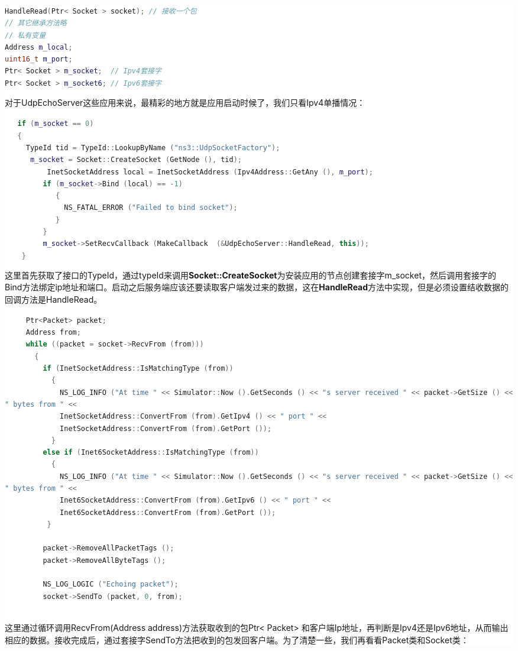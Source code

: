 ```cpp
HandleRead(Ptr< Socket > socket); // 接收一个包
// 其它继承方法略
// 私有变量
Address m_local;
uint16_t m_port;
Ptr< Socket > m_socket;  // Ipv4套接字
Ptr< Socket > m_socket6; // Ipv6套接字
```
对于UdpEchoServer这些应用来说，最精彩的地方就是应用启动时候了，我们只看Ipv4单播情况：
```cpp
   if (m_socket == 0)
   {
     TypeId tid = TypeId::LookupByName ("ns3::UdpSocketFactory");
      m_socket = Socket::CreateSocket (GetNode (), tid);
          InetSocketAddress local = InetSocketAddress (Ipv4Address::GetAny (), m_port);
         if (m_socket->Bind (local) == -1)
            {
              NS_FATAL_ERROR ("Failed to bind socket");
            }
         }
         m_socket->SetRecvCallback (MakeCallback  (&UdpEchoServer::HandleRead, this));
    }
```
这里首先获取了接口的TypeId，通过typeId来调用**Socket::CreateSocket**为安装应用的节点创建套接字m_socket，然后调用套接字的Bind方法绑定ip地址和端口。启动之后服务端应该还要读取客户端发过来的数据，这在**HandleRead**方法中实现，但是必须设置结收数据的回调方法是HandleRead。

```cpp
	 Ptr<Packet> packet;
     Address from;
     while ((packet = socket->RecvFrom (from)))
       {
         if (InetSocketAddress::IsMatchingType (from))
           {
             NS_LOG_INFO ("At time " << Simulator::Now ().GetSeconds () << "s server received " << packet->GetSize () << " bytes from " <<
             InetSocketAddress::ConvertFrom (from).GetIpv4 () << " port " <<
             InetSocketAddress::ConvertFrom (from).GetPort ());
           }
         else if (Inet6SocketAddress::IsMatchingType (from))
           {
             NS_LOG_INFO ("At time " << Simulator::Now ().GetSeconds () << "s server received " << packet->GetSize () << " bytes from " <<
             Inet6SocketAddress::ConvertFrom (from).GetIpv6 () << " port " <<
             Inet6SocketAddress::ConvertFrom (from).GetPort ());
          }
   
         packet->RemoveAllPacketTags ();
         packet->RemoveAllByteTags ();
   
         NS_LOG_LOGIC ("Echoing packet");
         socket->SendTo (packet, 0, from);
         
```
这里通过循环调用RecvFrom(Address address)方法获取收到的包Ptr< Packet> 和客户端Ip地址，再判断是Ipv4还是Ipv6地址，从而输出相应的数据。接收完成后，通过套接字SendTo方法把收到的包发回客户端。为了清楚一些，我们再看看Packet类和Socket类：
